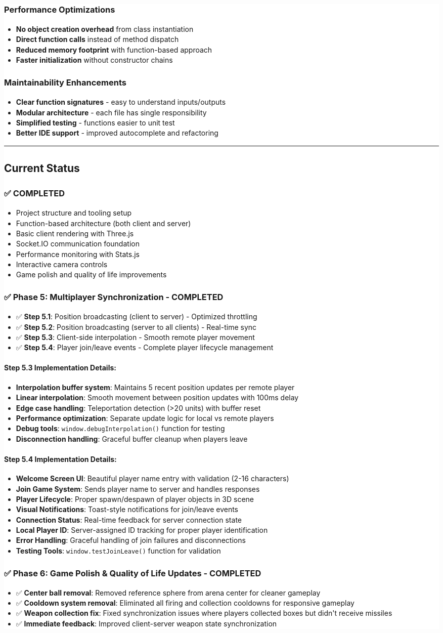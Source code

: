 ### Performance Optimizations
- **No object creation overhead** from class instantiation
- **Direct function calls** instead of method dispatch
- **Reduced memory footprint** with function-based approach
- **Faster initialization** without constructor chains

### Maintainability Enhancements
- **Clear function signatures** - easy to understand inputs/outputs
- **Modular architecture** - each file has single responsibility
- **Simplified testing** - functions easier to unit test
- **Better IDE support** - improved autocomplete and refactoring

---

## Current Status

### ✅ COMPLETED
- Project structure and tooling setup
- Function-based architecture (both client and server)
- Basic client rendering with Three.js
- Socket.IO communication foundation
- Performance monitoring with Stats.js
- Interactive camera controls
- Game polish and quality of life improvements

### ✅ Phase 5: Multiplayer Synchronization - COMPLETED
- ✅ **Step 5.1**: Position broadcasting (client to server) - Optimized throttling
- ✅ **Step 5.2**: Position broadcasting (server to all clients) - Real-time sync
- ✅ **Step 5.3**: Client-side interpolation - Smooth remote player movement
- ✅ **Step 5.4**: Player join/leave events - Complete player lifecycle management

#### Step 5.3 Implementation Details:
- **Interpolation buffer system**: Maintains 5 recent position updates per remote player
- **Linear interpolation**: Smooth movement between position updates with 100ms delay
- **Edge case handling**: Teleportation detection (>20 units) with buffer reset
- **Performance optimization**: Separate update logic for local vs remote players
- **Debug tools**: `window.debugInterpolation()` function for testing
- **Disconnection handling**: Graceful buffer cleanup when players leave

#### Step 5.4 Implementation Details:
- **Welcome Screen UI**: Beautiful player name entry with validation (2-16 characters)
- **Join Game System**: Sends player name to server and handles responses
- **Player Lifecycle**: Proper spawn/despawn of player objects in 3D scene
- **Visual Notifications**: Toast-style notifications for join/leave events
- **Connection Status**: Real-time feedback for server connection state
- **Local Player ID**: Server-assigned ID tracking for proper player identification
- **Error Handling**: Graceful handling of join failures and disconnections
- **Testing Tools**: `window.testJoinLeave()` function for validation

### ✅ Phase 6: Game Polish & Quality of Life Updates - COMPLETED
- ✅ **Center ball removal**: Removed reference sphere from arena center for cleaner gameplay
- ✅ **Cooldown system removal**: Eliminated all firing and collection cooldowns for responsive gameplay
- ✅ **Weapon collection fix**: Fixed synchronization issues where players collected boxes but didn't receive missiles
- ✅ **Immediate feedback**: Improved client-server weapon state synchronization
